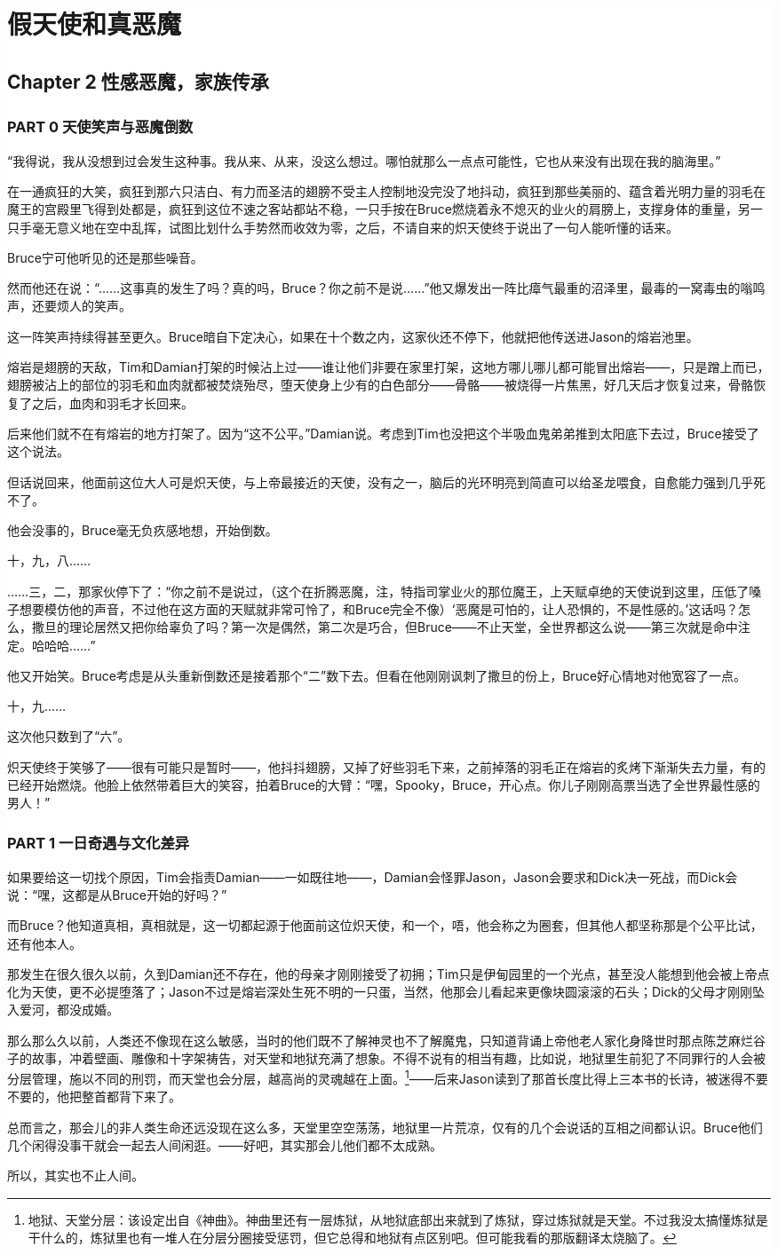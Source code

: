 # 假天使和真恶魔

## Chapter 2 性感恶魔，家族传承

### PART 0 天使笑声与恶魔倒数

“我得说，我从没想到过会发生这种事。我从来、从来，没这么想过。哪怕就那么一点点可能性，它也从来没有出现在我的脑海里。”

在一通疯狂的大笑，疯狂到那六只洁白、有力而圣洁的翅膀不受主人控制地没完没了地抖动，疯狂到那些美丽的、蕴含着光明力量的羽毛在魔王的宫殿里飞得到处都是，疯狂到这位不速之客站都站不稳，一只手按在Bruce燃烧着永不熄灭的业火的肩膀上，支撑身体的重量，另一只手毫无意义地在空中乱挥，试图比划什么手势然而收效为零，之后，不请自来的炽天使终于说出了一句人能听懂的话来。

Bruce宁可他听见的还是那些噪音。

然而他还在说：“……这事真的发生了吗？真的吗，Bruce？你之前不是说……”他又爆发出一阵比瘴气最重的沼泽里，最毒的一窝毒虫的嗡鸣声，还要烦人的笑声。

这一阵笑声持续得甚至更久。Bruce暗自下定决心，如果在十个数之内，这家伙还不停下，他就把他传送进Jason的熔岩池里。

熔岩是翅膀的天敌，Tim和Damian打架的时候沾上过——谁让他们非要在家里打架，这地方哪儿哪儿都可能冒出熔岩——，只是蹭上而已，翅膀被沾上的部位的羽毛和血肉就都被焚烧殆尽，堕天使身上少有的白色部分——骨骼——被烧得一片焦黑，好几天后才恢复过来，骨骼恢复了之后，血肉和羽毛才长回来。

后来他们就不在有熔岩的地方打架了。因为“这不公平。”Damian说。考虑到Tim也没把这个半吸血鬼弟弟推到太阳底下去过，Bruce接受了这个说法。

但话说回来，他面前这位大人可是炽天使，与上帝最接近的天使，没有之一，脑后的光环明亮到简直可以给圣龙喂食，自愈能力强到几乎死不了。

他会没事的，Bruce毫无负疚感地想，开始倒数。

十，九，八……

……三，二，那家伙停下了：“你之前不是说过，（这个在折腾恶魔，注，特指司掌业火的那位魔王，上天赋卓绝的天使说到这里，压低了嗓子想要模仿他的声音，不过他在这方面的天赋就非常可怜了，和Bruce完全不像）‘恶魔是可怕的，让人恐惧的，不是性感的。’这话吗？怎么，撒旦的理论居然又把你给辜负了吗？第一次是偶然，第二次是巧合，但Bruce——不止天堂，全世界都这么说——第三次就是命中注定。哈哈哈……”

他又开始笑。Bruce考虑是从头重新倒数还是接着那个“二”数下去。但看在他刚刚讽刺了撒旦的份上，Bruce好心情地对他宽容了一点。

十，九……

这次他只数到了“六”。

炽天使终于笑够了——很有可能只是暂时——，他抖抖翅膀，又掉了好些羽毛下来，之前掉落的羽毛正在熔岩的炙烤下渐渐失去力量，有的已经开始燃烧。他脸上依然带着巨大的笑容，拍着Bruce的大臂：“嘿，Spooky，Bruce，开心点。你儿子刚刚高票当选了全世界最性感的男人！”



### PART 1 一日奇遇与文化差异

如果要给这一切找个原因，Tim会指责Damian——一如既往地——，Damian会怪罪Jason，Jason会要求和Dick决一死战，而Dick会说：“嘿，这都是从Bruce开始的好吗？”

而Bruce？他知道真相，真相就是，这一切都起源于他面前这位炽天使，和一个，唔，他会称之为圈套，但其他人都坚称那是个公平比试，还有他本人。

那发生在很久很久以前，久到Damian还不存在，他的母亲才刚刚接受了初拥；Tim只是伊甸园里的一个光点，甚至没人能想到他会被上帝点化为天使，更不必提堕落了；Jason不过是熔岩深处生死不明的一只蛋，当然，他那会儿看起来更像块圆滚滚的石头；Dick的父母才刚刚坠入爱河，都没成婚。

那么那么久以前，人类还不像现在这么敏感，当时的他们既不了解神灵也不了解魔鬼，只知道背诵上帝他老人家化身降世时那点陈芝麻烂谷子的故事，冲着壁画、雕像和十字架祷告，对天堂和地狱充满了想象。不得不说有的相当有趣，比如说，地狱里生前犯了不同罪行的人会被分层管理，施以不同的刑罚，而天堂也会分层，越高尚的灵魂越在上面。[^1]——后来Jason读到了那首长度比得上三本书的长诗，被迷得不要不要的，他把整首都背下来了。

总而言之，那会儿的非人类生命还远没现在这么多，天堂里空空荡荡，地狱里一片荒凉，仅有的几个会说话的互相之间都认识。Bruce他们几个闲得没事干就会一起去人间闲逛。——好吧，其实那会儿他们都不太成熟。

所以，其实也不止人间。


[^1]: 地狱、天堂分层：该设定出自《神曲》。神曲里还有一层炼狱，从地狱底部出来就到了炼狱，穿过炼狱就是天堂。不过我没太搞懂炼狱是干什么的，炼狱里也有一堆人在分层分圈接受惩罚，但它总得和地狱有点区别吧。但可能我看的那版翻译太烧脑了。
[^2]: Bruce和Hal的对话：指圣经里提到的索多玛和蛾摩拉两座城，因为耽于色欲被上帝毁灭。往往被作为“男同性恋有罪”的例子使用，但圣经里记载的毁灭原因并非如此。
[^3]: Speak of the devil. ：通常对应中文里的“说曹操、曹操到。”，这里有个双关，所以用的英文。
[^4]: Arthur这里的人设更接近真人版，性格特征要外放一些。因为这是很久以前的时候，他那种沉稳的王者气度还没出现。
[^5]: 底比斯：又译作忒拜。希腊神话中的卡德摩斯种下龙牙，地里长出了武士，后来武士们帮助卡德摩斯建立了底比斯。这也是小超起源那个卡德摩斯的命名典故。
[^6]: 成熟状态，Dick的身高比Dinah高出8厘米，大概三英寸，但这个时候还没长那么高。
[^7]: 妖精：Sprite。出于一些历史遗留问题，Fairy（小仙子）, Pixie（小妖怪，MC里的皮克西）, Sprite, Elf都可以译作精灵。本文的精灵是Elf的类型，确切地说，更近似托尔金的Elf。
[^8]: 我其实很喜欢《泰坦》这个剧。Dick他成熟得太久，温柔得太久了，以至于很多时候我们都会忘记，他也曾经是一个需要顺毛摸、需要哄的孩子。他还是独生子的时候也很任性。他也是从他现在照顾的这些人的这个样子，慢慢长大的。我很喜欢第二季监狱里那一段（尽管我觉得他进去的手段确实有点抽风），他永远都会带着蝙蝠印记，但他终于能在蝙蝠侠的影响下，找到自己是谁了。